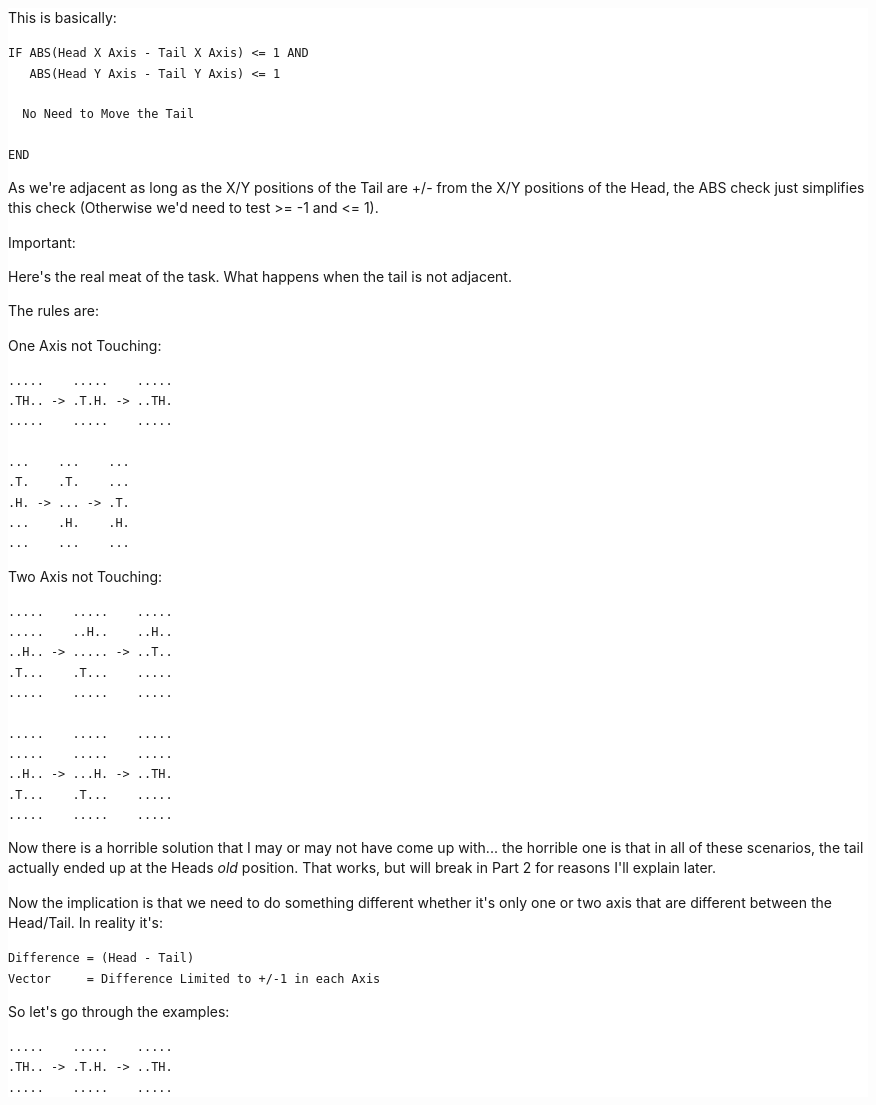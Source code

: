 This is basically:

    IF ABS(Head X Axis - Tail X Axis) <= 1 AND
       ABS(Head Y Axis - Tail Y Axis) <= 1

      No Need to Move the Tail

    END

As we're adjacent as long as the X/Y positions of the Tail are +/- from the X/Y positions of the Head, the ABS check just simplifies this check (Otherwise we'd need to test >= -1 and <= 1).

Important:

Here's the real meat of the task.  What happens when the tail is not adjacent.

The rules are:

One Axis not Touching:

    .....    .....    .....
    .TH.. -> .T.H. -> ..TH.
    .....    .....    .....

    ...    ...    ...
    .T.    .T.    ...
    .H. -> ... -> .T.
    ...    .H.    .H.
    ...    ...    ...

Two Axis not Touching:

    .....    .....    .....
    .....    ..H..    ..H..
    ..H.. -> ..... -> ..T..
    .T...    .T...    .....
    .....    .....    .....

    .....    .....    .....
    .....    .....    .....
    ..H.. -> ...H. -> ..TH.
    .T...    .T...    .....
    .....    .....    .....

Now there is a horrible solution that I may or may not have come up with... the horrible one is that in all of these scenarios, the tail actually ended up at the Heads *old* position.  That works, but will break in Part 2 for reasons I'll explain later.

Now the implication is that we need to do something different whether it's only one or two axis that are different between the Head/Tail.  In reality it's:

    Difference = (Head - Tail)
    Vector     = Difference Limited to +/-1 in each Axis

So let's go through the examples:

    .....    .....    .....
    .TH.. -> .T.H. -> ..TH.
    .....    .....    .....
